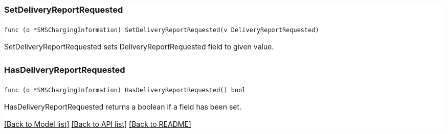### SetDeliveryReportRequested

`func (o *SMSChargingInformation) SetDeliveryReportRequested(v DeliveryReportRequested)`

SetDeliveryReportRequested sets DeliveryReportRequested field to given value.

### HasDeliveryReportRequested

`func (o *SMSChargingInformation) HasDeliveryReportRequested() bool`

HasDeliveryReportRequested returns a boolean if a field has been set.


[[Back to Model list]](../README.md#documentation-for-models) [[Back to API list]](../README.md#documentation-for-api-endpoints) [[Back to README]](../README.md)


